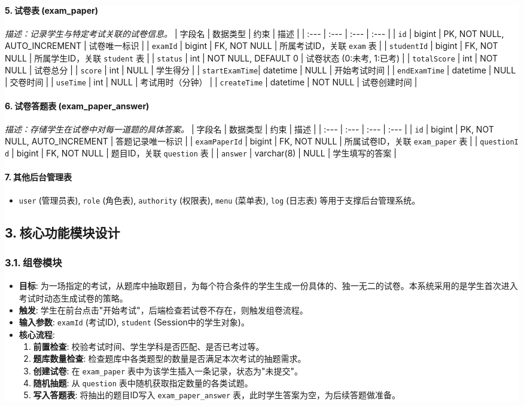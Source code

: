 #### 5. 试卷表 (exam_paper)
*描述：记录学生与特定考试关联的试卷信息。*
| 字段名 | 数据类型 | 约束 | 描述 |
| :--- | :--- | :--- | :--- |
| `id` | bigint | PK, NOT NULL, AUTO_INCREMENT | 试卷唯一标识 |
| `examId` | bigint | FK, NOT NULL | 所属考试ID，关联 `exam` 表 |
| `studentId` | bigint | FK, NOT NULL | 所属学生ID，关联 `student` 表 |
| `status` | int | NOT NULL, DEFAULT 0 | 试卷状态 (0:未考, 1:已考) |
| `totalScore` | int | NOT NULL | 试卷总分 |
| `score` | int | NULL | 学生得分 |
| `startExamTime`| datetime | NULL | 开始考试时间 |
| `endExamTime` | datetime | NULL | 交卷时间 |
| `useTime` | int | NULL | 考试用时（分钟） |
| `createTime` | datetime | NOT NULL | 试卷创建时间 |

#### 6. 试卷答题表 (exam_paper_answer)
*描述：存储学生在试卷中对每一道题的具体答案。*
| 字段名 | 数据类型 | 约束 | 描述 |
| :--- | :--- | :--- | :--- |
| `id` | bigint | PK, NOT NULL, AUTO_INCREMENT | 答题记录唯一标识 |
| `examPaperId` | bigint | FK, NOT NULL | 所属试卷ID，关联 `exam_paper` 表 |
| `questionId` | bigint | FK, NOT NULL | 题目ID，关联 `question` 表 |
| `answer` | varchar(8) | NULL | 学生填写的答案 |

#### 7. 其他后台管理表
- `user` (管理员表), `role` (角色表), `authority` (权限表), `menu` (菜单表), `log` (日志表) 等用于支撑后台管理系统。

## 3. 核心功能模块设计

### 3.1. 组卷模块

- **目标**: 为一场指定的考试，从题库中抽取题目，为每个符合条件的学生生成一份具体的、独一无二的试卷。本系统采用的是学生首次进入考试时动态生成试卷的策略。
- **触发**: 学生在前台点击"开始考试"，后端检查若试卷不存在，则触发组卷流程。
- **输入参数**: `examId` (考试ID), `student` (Session中的学生对象)。
- **核心流程**:
    1.  **前置检查**: 校验考试时间、学生学科是否匹配、是否已考过等。
    2.  **题库数量检查**: 检查题库中各类题型的数量是否满足本次考试的抽题需求。
    3.  **创建试卷**: 在 `exam_paper` 表中为该学生插入一条记录，状态为"未提交"。
    4.  **随机抽题**: 从 `question` 表中随机获取指定数量的各类试题。
    5.  **写入答题表**: 将抽出的题目ID写入 `exam_paper_answer` 表，此时学生答案为空，为后续答题做准备。
